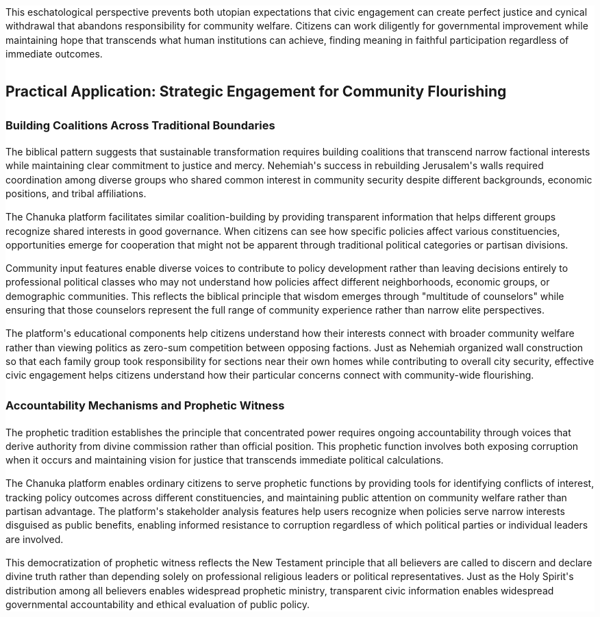 This eschatological perspective prevents both utopian expectations that civic engagement can create perfect justice and cynical withdrawal that abandons responsibility for community welfare. Citizens can work diligently for governmental improvement while maintaining hope that transcends what human institutions can achieve, finding meaning in faithful participation regardless of immediate outcomes.

## Practical Application: Strategic Engagement for Community Flourishing

### Building Coalitions Across Traditional Boundaries

The biblical pattern suggests that sustainable transformation requires building coalitions that transcend narrow factional interests while maintaining clear commitment to justice and mercy. Nehemiah's success in rebuilding Jerusalem's walls required coordination among diverse groups who shared common interest in community security despite different backgrounds, economic positions, and tribal affiliations.

The Chanuka platform facilitates similar coalition-building by providing transparent information that helps different groups recognize shared interests in good governance. When citizens can see how specific policies affect various constituencies, opportunities emerge for cooperation that might not be apparent through traditional political categories or partisan divisions.

Community input features enable diverse voices to contribute to policy development rather than leaving decisions entirely to professional political classes who may not understand how policies affect different neighborhoods, economic groups, or demographic communities. This reflects the biblical principle that wisdom emerges through "multitude of counselors" while ensuring that those counselors represent the full range of community experience rather than narrow elite perspectives.

The platform's educational components help citizens understand how their interests connect with broader community welfare rather than viewing politics as zero-sum competition between opposing factions. Just as Nehemiah organized wall construction so that each family group took responsibility for sections near their own homes while contributing to overall city security, effective civic engagement helps citizens understand how their particular concerns connect with community-wide flourishing.

### Accountability Mechanisms and Prophetic Witness

The prophetic tradition establishes the principle that concentrated power requires ongoing accountability through voices that derive authority from divine commission rather than official position. This prophetic function involves both exposing corruption when it occurs and maintaining vision for justice that transcends immediate political calculations.

The Chanuka platform enables ordinary citizens to serve prophetic functions by providing tools for identifying conflicts of interest, tracking policy outcomes across different constituencies, and maintaining public attention on community welfare rather than partisan advantage. The platform's stakeholder analysis features help users recognize when policies serve narrow interests disguised as public benefits, enabling informed resistance to corruption regardless of which political parties or individual leaders are involved.

This democratization of prophetic witness reflects the New Testament principle that all believers are called to discern and declare divine truth rather than depending solely on professional religious leaders or political representatives. Just as the Holy Spirit's distribution among all believers enables widespread prophetic ministry, transparent civic information enables widespread governmental accountability and ethical evaluation of public policy.
